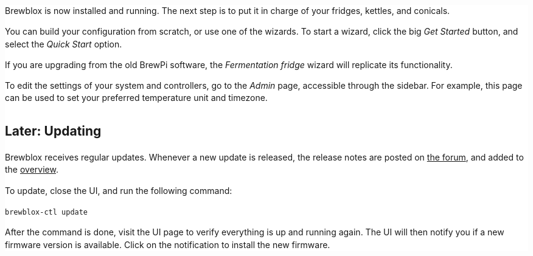 Brewblox is now installed and running. The next step is to put it in charge of your fridges, kettles, and conicals.

You can build your configuration from scratch, or use one of the wizards.
To start a wizard, click the big *Get Started* button, and select the *Quick Start* option.

If you are upgrading from the old BrewPi software, the *Fermentation fridge* wizard will replicate its functionality.

To edit the settings of your system and controllers, go to the *Admin* page, accessible through the sidebar.
For example, this page can be used to set your preferred temperature unit and timezone.

## Later: Updating

Brewblox receives regular updates. Whenever a new update is released, the release notes are posted on [the forum](https://community.brewpi.com/), and added to the [overview](./release_notes).

To update, close the UI, and run the following command:

```bash
brewblox-ctl update
```

After the command is done, visit the UI page to verify everything is up and running again. The UI will then notify you if a new firmware version is available. Click on the notification to install the new firmware.
